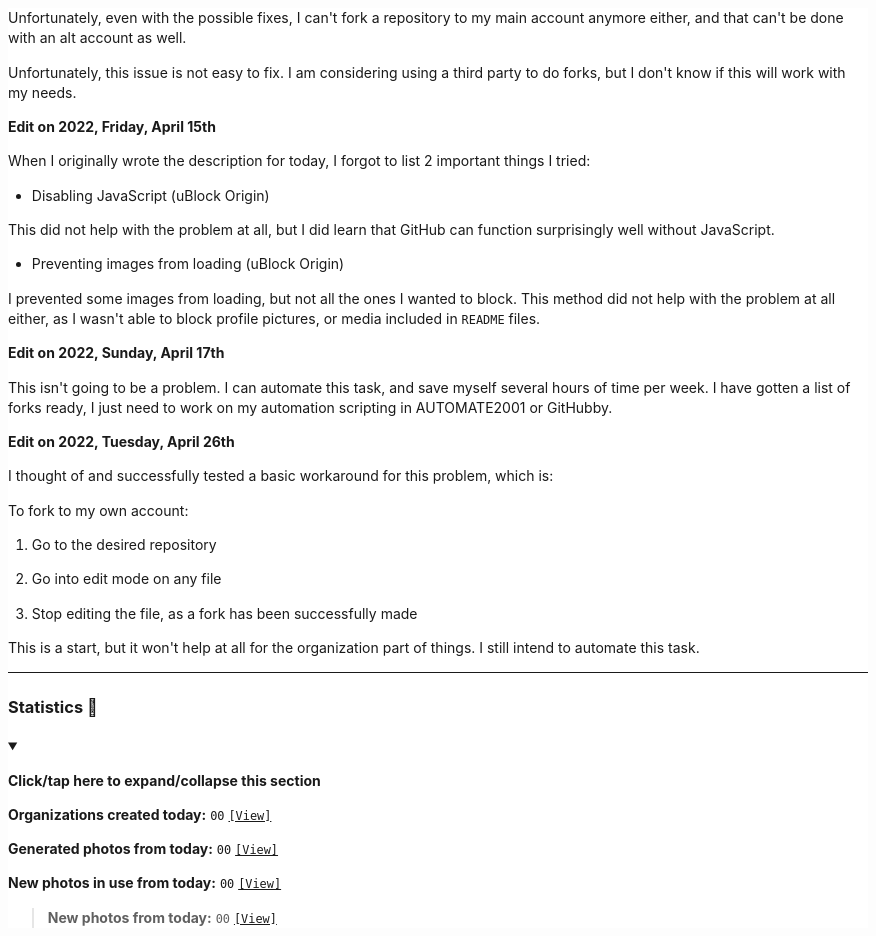 Unfortunately, even with the possible fixes, I can't fork a repository to my main account anymore either, and that can't be done with an alt account as well.

Unfortunately, this issue is not easy to fix. I am considering using a third party to do forks, but I don't know if this will work with my needs.

**Edit on 2022, Friday, April 15th**

When I originally wrote the description for today, I forgot to list 2 important things I tried:

* Disabling JavaScript (uBlock Origin)

This did not help with the problem at all, but I did learn that GitHub can function surprisingly well without JavaScript.

* Preventing images from loading (uBlock Origin)

I prevented some images from loading, but not all the ones I wanted to block. This method did not help with the problem at all either, as I wasn't able to block profile pictures, or media included in `README` files.

**Edit on 2022, Sunday, April 17th**

This isn't going to be a problem. I can automate this task, and save myself several hours of time per week. I have gotten a list of forks ready, I just need to work on my automation scripting in AUTOMATE2001 or GitHubby.

**Edit on 2022, Tuesday, April 26th**

I thought of and successfully tested a basic workaround for this problem, which is:

To fork to my own account:

1. Go to the desired repository

2. Go into edit mode on any file

3. Stop editing the file, as a fork has been successfully made

This is a start, but it won't help at all for the organization part of things. I still intend to automate this task.

</details>

***

### Statistics 📝

<details open><summary><p lang="en"><b>Click/tap here to expand/collapse this section</b></p></summary>

**Organizations created today:** `00` [`[View]`](/NewOrgs/2022/10_October/README.md#2022-October-24th)

**Generated photos from today:** `00` [`[View]`](/OrganizationGraphics/ByDate/2022/October/24/Generated/)

**New photos in use from today:** `00` [`[View]`](/OrganizationGraphics/ByDate/2022/October/24/Used/)

> **New photos from today:** `00` [`[View]`](/OrganizationGraphics/ByDate/2022/October/24/Used/)
